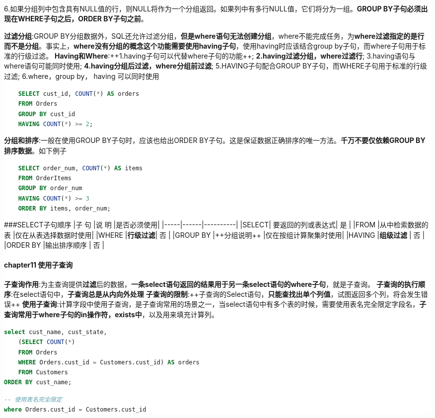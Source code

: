 6.如果分组列中包含具有NULL值的行，则NULL将作为一个分组返回。如果列中有多行NULL值，它们将分为一组。**GROUP BY子句必须出现在WHERE子句之后，ORDER BY子句之前**。

**过滤分组**:GROUP BY分组数据外，SQL还允许过滤分组，**但是where语句无法创建分组**，where不能完成任务，为**where过滤指定的是行而不是分组**。事实上，**where没有分组的概念这个功能需要使用having子句**，使用having时应该结合group by子句，而where子句用于标准的行级过滤。
**Having和Where**:++1.having子句可以代替where子句的功能++; **2.having过滤分组，where过滤行**; 3.having语句与where语句可能同时使用; **4.having分组后过滤，where分组前过滤**; 5.HAVING子句配合GROUP BY子句，而WHERE子句用于标准的行级过滤; 6.where，group by， having 可以同时使用
```sql
    SELECT cust_id, COUNT(*) AS orders
    FROM Orders
    GROUP BY cust_id
    HAVING COUNT(*) >= 2;
```
**分组和排序**:一般在使用GROUP BY子句时，应该也给出ORDER BY子句。这是保证数据正确排序的唯一方法。**千万不要仅依赖GROUP BY排序数据**。如下例子
```sql
    SELECT order_num, COUNT(*) AS items
    FROM OrderItems
    GROUP BY order_num
    HAVING COUNT(*) >= 3
    ORDER BY items, order_num;
```

###SELECT子句顺序
|子 句 |说 明 |是否必须使用|
|-----|------|----------|
|SELECT| 要返回的列或表达式| 是 |
|FROM  |从中检索数据的表   |仅在从表选择数据时使用|
|WHERE |**行级过滤**| 否 |
|GROUP BY |++分组说明++ |仅在按组计算聚集时使用|
|HAVING   |**组级过滤**     | 否 |
|ORDER BY |输出排序顺序 | 否  |



#### chapter11 使用子查询
**子查询作用**:为主查询提供**过滤**后的数据，**一条select语句返回的结果用于另一条select语句的where子句**，就是子查询。
**子查询的执行顺序**:在select语句中，**子查询总是从内向外处理**
**子查询的限制**:++子查询的Select语句，**只能查找出单个列值**，试图返回多个列，将会发生错误++
**使用子查询**:计算字段中使用子查询，是子查询常用的场景之一，当select语句中有多个表的时候，需要使用表名完全限定字段名，**子查询常用于where子句的in操作符，exists中**，以及用来填充计算列。
```sql
select cust_name, cust_state,
    (SELECT COUNT(*)
    FROM Orders
    WHERE Orders.cust_id = Customers.cust_id) AS orders
    FROM Customers
ORDER BY cust_name;
```
```sql
-- 使用表名完全限定
where Orders.cust_id = Customers.cust_id
```
